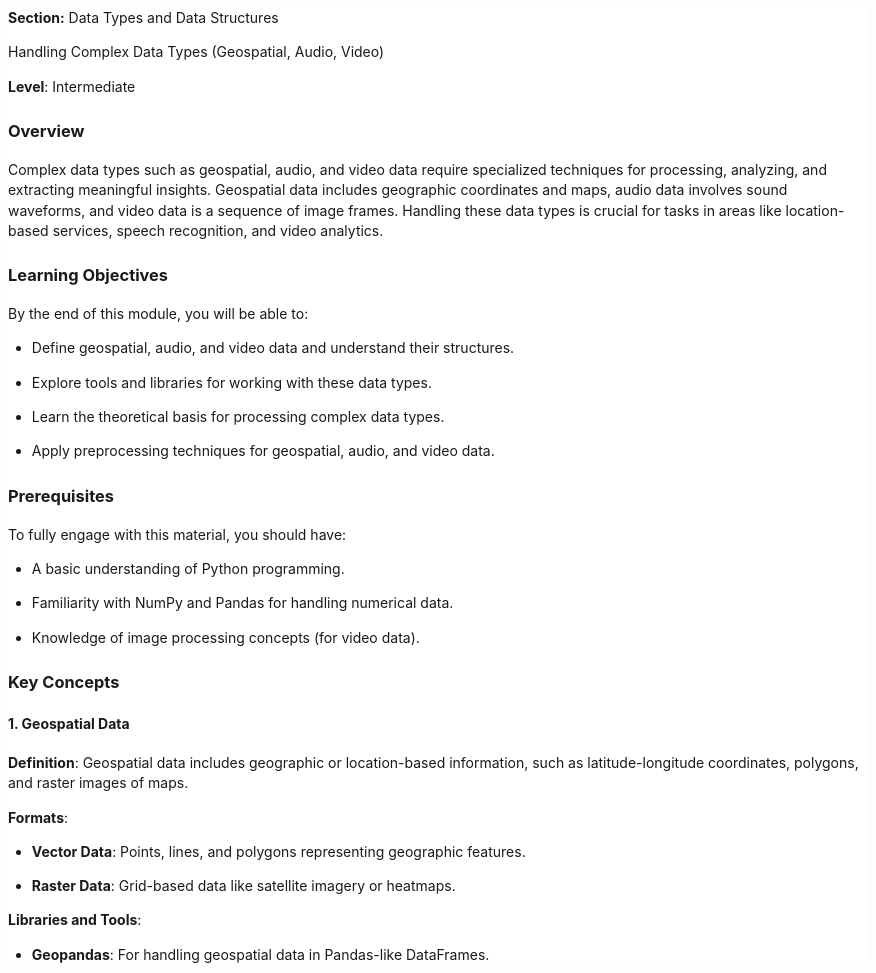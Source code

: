 **Section:** Data Types and Data Structures

Handling Complex Data Types (Geospatial, Audio, Video)

**Level**: Intermediate

### **Overview**

Complex data types such as geospatial, audio, and video data require
specialized techniques for processing, analyzing, and extracting
meaningful insights. Geospatial data includes geographic coordinates and
maps, audio data involves sound waveforms, and video data is a sequence
of image frames. Handling these data types is crucial for tasks in areas
like location-based services, speech recognition, and video analytics.

### **Learning Objectives**

By the end of this module, you will be able to:

-   Define geospatial, audio, and video data and understand their
    structures.

-   Explore tools and libraries for working with these data types.

-   Learn the theoretical basis for processing complex data types.

-   Apply preprocessing techniques for geospatial, audio, and video
    data.

### **Prerequisites**

To fully engage with this material, you should have:

-   A basic understanding of Python programming.

-   Familiarity with NumPy and Pandas for handling numerical data.

-   Knowledge of image processing concepts (for video data).

### **Key Concepts**

#### **1. Geospatial Data**

**Definition**: Geospatial data includes geographic or location-based
information, such as latitude-longitude coordinates, polygons, and
raster images of maps.

**Formats**:

-   **Vector Data**: Points, lines, and polygons representing geographic
    features.

-   **Raster Data**: Grid-based data like satellite imagery or heatmaps.

**Libraries and Tools**:

-   **Geopandas**: For handling geospatial data in Pandas-like
    DataFrames.
